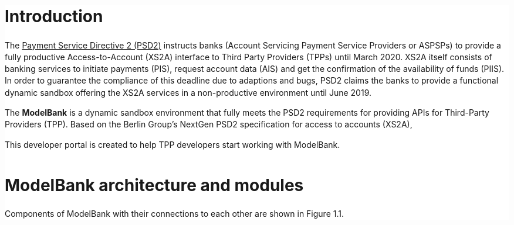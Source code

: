<div class="divider">
</div>

# Introduction

The [Payment Service Directive 2 (PSD2)](https://eur-lex.europa.eu/legal-content/EN/TXT/PDF/?uri=CELEX:32015L2366&from=EN) instructs banks (Account Servicing Payment Service Providers or ASPSPs) to provide a fully productive Access-to-Account (XS2A) interface to Third Party Providers (TPPs) until March 2020. XS2A itself consists of banking services to initiate payments (PIS), request account data (AIS) and get the confirmation of the availability of funds (PIIS). In order to guarantee the compliance of this deadline due to adaptions and bugs, PSD2 claims the banks to provide a functional dynamic sandbox offering the XS2A services in a non-productive environment until June 2019.

The **ModelBank** is a dynamic sandbox environment that fully meets the PSD2 requirements for providing APIs for Third-Party Providers (TPP). Based on the Berlin Group’s NextGen PSD2 specification for access to accounts (XS2A),

This developer portal is created to help TPP developers start working with ModelBank.

<div class="divider">
</div>

# ModelBank architecture and modules

Components of ModelBank with their connections to each other are shown in Figure 1.1.
